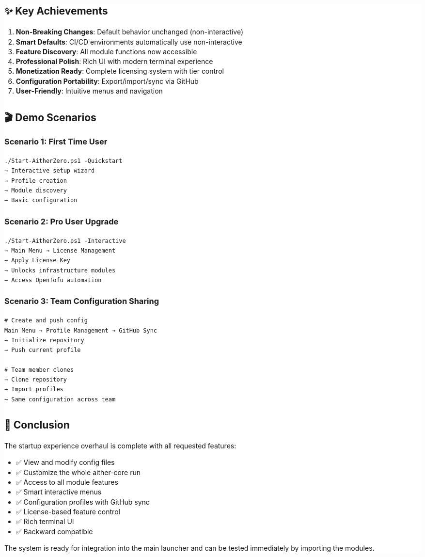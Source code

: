 ## ✨ Key Achievements

1. **Non-Breaking Changes**: Default behavior unchanged (non-interactive)
2. **Smart Defaults**: CI/CD environments automatically use non-interactive
3. **Feature Discovery**: All module functions now accessible
4. **Professional Polish**: Rich UI with modern terminal experience
5. **Monetization Ready**: Complete licensing system with tier control
6. **Configuration Portability**: Export/import/sync via GitHub
7. **User-Friendly**: Intuitive menus and navigation

## 🎬 Demo Scenarios

### Scenario 1: First Time User
```
./Start-AitherZero.ps1 -Quickstart
→ Interactive setup wizard
→ Profile creation
→ Module discovery
→ Basic configuration
```

### Scenario 2: Pro User Upgrade
```
./Start-AitherZero.ps1 -Interactive
→ Main Menu → License Management
→ Apply License Key
→ Unlocks infrastructure modules
→ Access OpenTofu automation
```

### Scenario 3: Team Configuration Sharing
```
# Create and push config
Main Menu → Profile Management → GitHub Sync
→ Initialize repository
→ Push current profile

# Team member clones
→ Clone repository
→ Import profiles
→ Same configuration across team
```

## 🏁 Conclusion

The startup experience overhaul is complete with all requested features:
- ✅ View and modify config files
- ✅ Customize the whole aither-core run
- ✅ Access to all module features
- ✅ Smart interactive menus
- ✅ Configuration profiles with GitHub sync
- ✅ License-based feature control
- ✅ Rich terminal UI
- ✅ Backward compatible

The system is ready for integration into the main launcher and can be tested immediately by importing the modules.